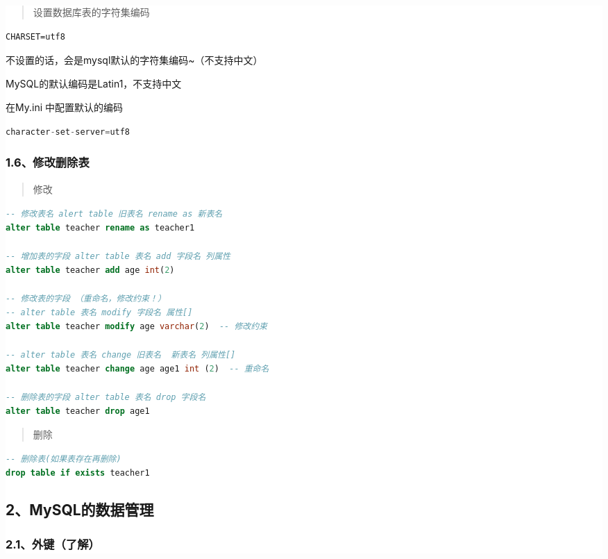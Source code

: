

> 设置数据库表的字符集编码

```
CHARSET=utf8
```

不设置的话，会是mysql默认的字符集编码~（不支持中文）

MySQL的默认编码是Latin1，不支持中文

在My.ini 中配置默认的编码

```java
character-set-server=utf8
```



### 1.6、修改删除表



> 修改

```sql
-- 修改表名 alert table 旧表名 rename as 新表名
alter table teacher rename as teacher1

-- 增加表的字段 alter table 表名 add 字段名 列属性
alter table teacher add age int(2)

-- 修改表的字段 （重命名，修改约束！）
-- alter table 表名 modify 字段名 属性[]
alter table teacher modify age varchar(2)  -- 修改约束

-- alter table 表名 change 旧表名  新表名 列属性[]
alter table teacher change age age1 int (2)  -- 重命名

-- 删除表的字段 alter table 表名 drop 字段名
alter table teacher drop age1
```



> 删除

```sql
-- 删除表(如果表存在再删除)
drop table if exists teacher1
```



## 2、MySQL的数据管理



### 2.1、外键（了解）
